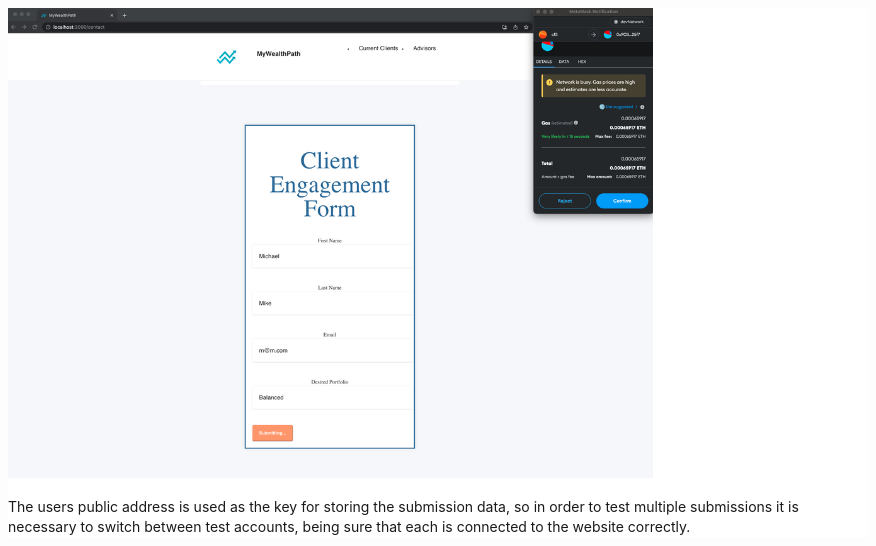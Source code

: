 <img src="Images/submit_cf.png" height=75% width=75%>

 The users public address is used as the key for storing the submission data, so in order to test multiple submissions it is necessary to switch between test accounts, being sure that each is connected to the website correctly. 
